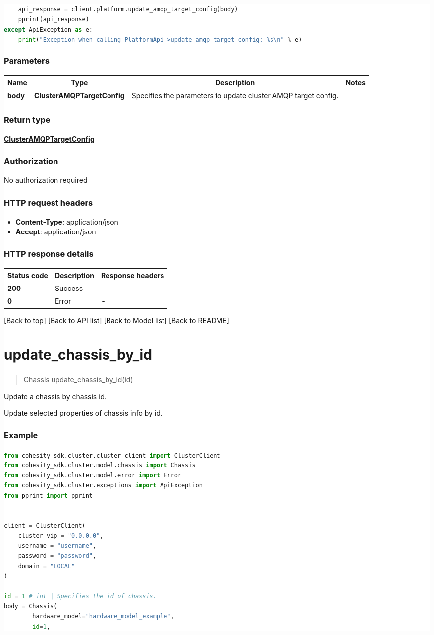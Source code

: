 ```python
	api_response = client.platform.update_amqp_target_config(body)
	pprint(api_response)
except ApiException as e:
	print("Exception when calling PlatformApi->update_amqp_target_config: %s\n" % e)
```


### Parameters

Name | Type | Description  | Notes
------------- | ------------- | ------------- | -------------
 **body** | [**ClusterAMQPTargetConfig**](ClusterAMQPTargetConfig.md)| Specifies the parameters to update cluster AMQP target config. |

### Return type

[**ClusterAMQPTargetConfig**](ClusterAMQPTargetConfig.md)

### Authorization

No authorization required

### HTTP request headers

 - **Content-Type**: application/json
 - **Accept**: application/json


### HTTP response details
| Status code | Description | Response headers |
|-------------|-------------|------------------|
**200** | Success |  -  |
**0** | Error |  -  |

[[Back to top]](#) [[Back to API list]](../README.md#documentation-for-api-endpoints) [[Back to Model list]](../README.md#documentation-for-models) [[Back to README]](../README.md)

# **update_chassis_by_id**
> Chassis update_chassis_by_id(id)

Update a chassis by chassis id.

Update selected properties of chassis info by id.

### Example

```python
from cohesity_sdk.cluster.cluster_client import ClusterClient
from cohesity_sdk.cluster.model.chassis import Chassis
from cohesity_sdk.cluster.model.error import Error
from cohesity_sdk.cluster.exceptions import ApiException
from pprint import pprint


client = ClusterClient(
	cluster_vip = "0.0.0.0",
	username = "username",
	password = "password",
	domain = "LOCAL"
)

id = 1 # int | Specifies the id of chassis.
body = Chassis(
        hardware_model="hardware_model_example",
        id=1,
```